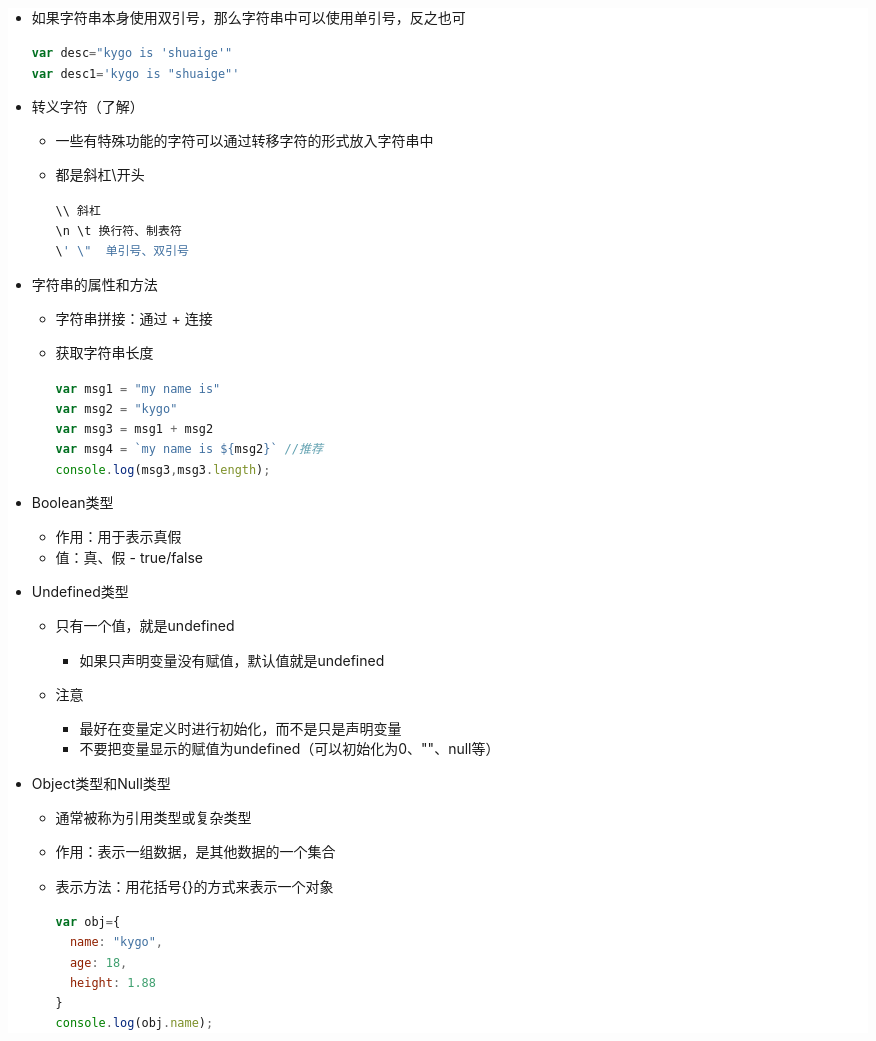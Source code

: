   - 如果字符串本身使用双引号，那么字符串中可以使用单引号，反之也可

    ```javascript
    var desc="kygo is 'shuaige'"
    var desc1='kygo is "shuaige"'
    ```

  - 转义字符（了解）

    - 一些有特殊功能的字符可以通过转移字符的形式放入字符串中

    - 都是斜杠\开头

      ```javascript
      \\ 斜杠
      \n \t 换行符、制表符
      \' \"  单引号、双引号
      ```

  - 字符串的属性和方法

    - 字符串拼接：通过 + 连接

    - 获取字符串长度

      ```javascript
      var msg1 = "my name is"
      var msg2 = "kygo"
      var msg3 = msg1 + msg2
      var msg4 = `my name is ${msg2}` //推荐
      console.log(msg3,msg3.length);
      ```

- Boolean类型
  - 作用：用于表示真假
  - 值：真、假 - true/false


- Undefined类型

  - 只有一个值，就是undefined
    - 如果只声明变量没有赋值，默认值就是undefined

  - 注意
    - 最好在变量定义时进行初始化，而不是只是声明变量
    - 不要把变量显示的赋值为undefined（可以初始化为0、""、null等）

- Object类型和Null类型

  - 通常被称为引用类型或复杂类型

  - 作用：表示一组数据，是其他数据的一个集合

  - 表示方法：用花括号{}的方式来表示一个对象

    ```javascript
    var obj={
      name: "kygo",
      age: 18,
      height: 1.88
    }
    console.log(obj.name);
    ```
